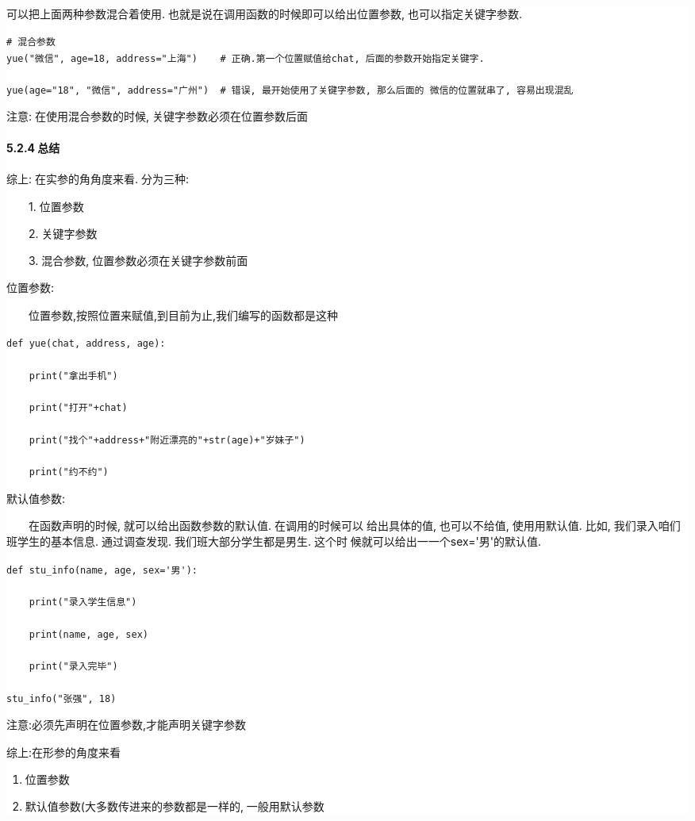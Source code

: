 可以把上面两种参数混合着使用. 也就是说在调用函数的时候即可以给出位置参数, 也可以指定关键字参数.

    # 混合参数 
    yue("微信", age=18, address="上海")    # 正确.第一个位置赋值给chat, 后面的参数开始指定关键字.

    yue(age="18", "微信", address="广州")  # 错误, 最开始使用了关键字参数, 那么后面的 微信的位置就串了, 容易出现混乱

注意: 在使用混合参数的时候, 关键字参数必须在位置参数后面

#### 5.2.4 总结

综上: 在实参的⾓角度来看. 分为三种:

　　1. 位置参数

　　2. 关键字参数

　　3. 混合参数,  位置参数必须在关键字参数前面

位置参数:

　　位置参数,按照位置来赋值,到目前为止,我们编写的函数都是这种

    def yue(chat, address, age):   

        print("拿出手机")   

        print("打开"+chat)   

        print("找个"+address+"附近漂亮的"+str(age)+"岁妹子")   

        print("约不约")

默认值参数:

　　在函数声明的时候, 就可以给出函数参数的默认值. 在调用的时候可以 给出具体的值, 也可以不给值, 使⽤用默认值. 比如, 我们录入咱们班学生的基本信息. 通过调查发现. 我们班大部分学生都是男生. 这个时 候就可以给出⼀一个sex='男'的默认值.

    def stu_info(name, age, sex='男'):   

        print("录入学生信息")

        print(name, age, sex)   

        print("录入完毕")

    stu_info("张强", 18)

注意:必须先声明在位置参数,才能声明关键字参数

综上:在形参的角度来看

1.  位置参数

2.  默认值参数(大多数传进来的参数都是一样的, 一般用默认参数
